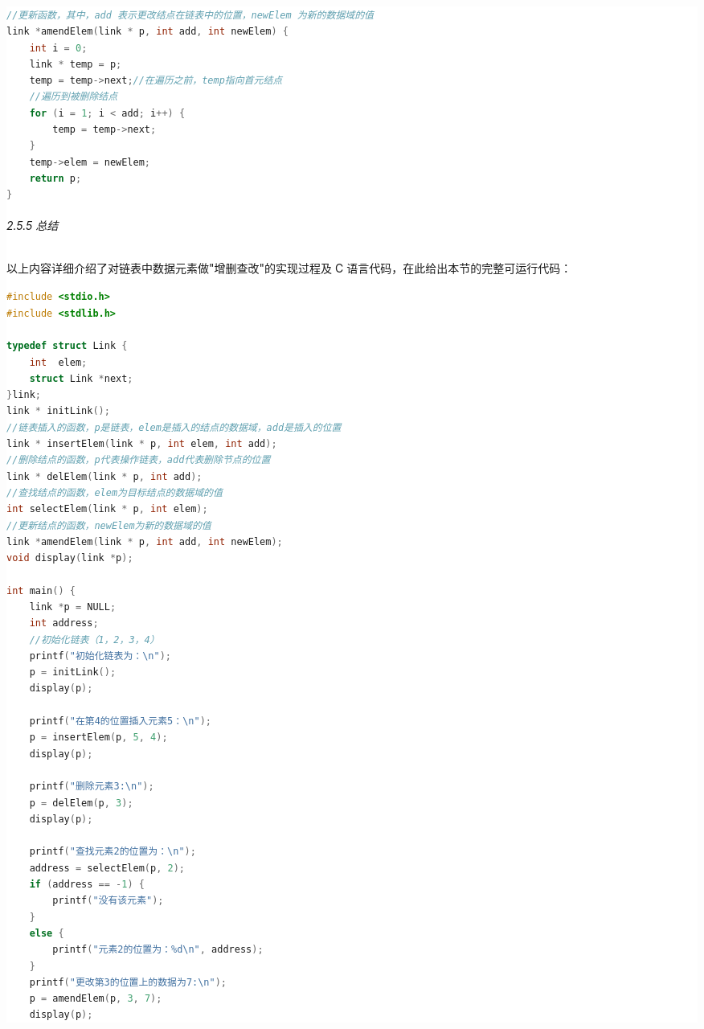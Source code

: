 ```c
//更新函数，其中，add 表示更改结点在链表中的位置，newElem 为新的数据域的值
link *amendElem(link * p, int add, int newElem) {
    int i = 0;
    link * temp = p;
    temp = temp->next;//在遍历之前，temp指向首元结点
    //遍历到被删除结点
    for (i = 1; i < add; i++) {
        temp = temp->next;
    }
    temp->elem = newElem;
    return p;
}
```

###### 2.5.5 总结

以上内容详细介绍了对链表中数据元素做"增删查改"的实现过程及 C 语言代码，在此给出本节的完整可运行代码：

```c
#include <stdio.h>
#include <stdlib.h>

typedef struct Link {
    int  elem;
    struct Link *next;
}link;
link * initLink();
//链表插入的函数，p是链表，elem是插入的结点的数据域，add是插入的位置
link * insertElem(link * p, int elem, int add);
//删除结点的函数，p代表操作链表，add代表删除节点的位置
link * delElem(link * p, int add);
//查找结点的函数，elem为目标结点的数据域的值
int selectElem(link * p, int elem);
//更新结点的函数，newElem为新的数据域的值
link *amendElem(link * p, int add, int newElem);
void display(link *p);

int main() {
    link *p = NULL;
    int address;
    //初始化链表（1，2，3，4）
    printf("初始化链表为：\n");
    p = initLink();
    display(p);

    printf("在第4的位置插入元素5：\n");
    p = insertElem(p, 5, 4);
    display(p);

    printf("删除元素3:\n");
    p = delElem(p, 3);
    display(p);

    printf("查找元素2的位置为：\n");
    address = selectElem(p, 2);
    if (address == -1) {
        printf("没有该元素");
    }
    else {
        printf("元素2的位置为：%d\n", address);
    }
    printf("更改第3的位置上的数据为7:\n");
    p = amendElem(p, 3, 7);
    display(p);
```